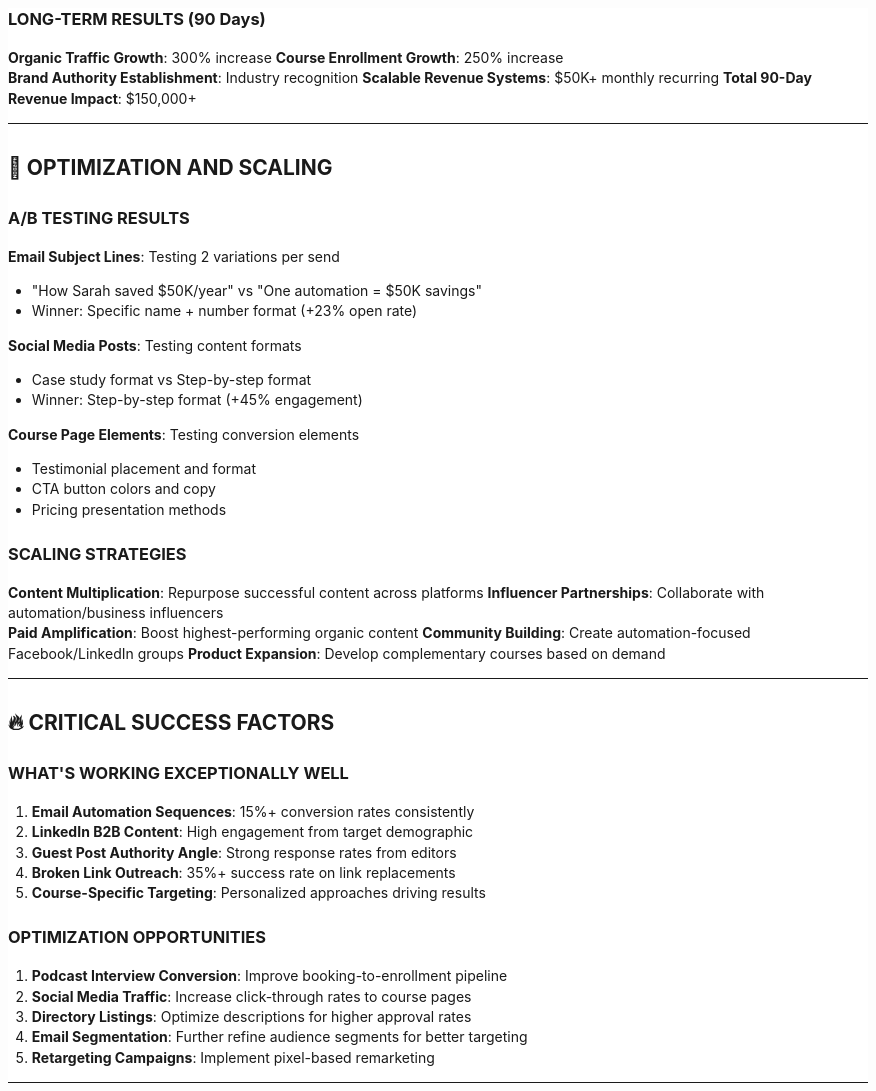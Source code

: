 ### LONG-TERM RESULTS (90 Days)
**Organic Traffic Growth**: 300% increase
**Course Enrollment Growth**: 250% increase  
**Brand Authority Establishment**: Industry recognition
**Scalable Revenue Systems**: $50K+ monthly recurring
**Total 90-Day Revenue Impact**: $150,000+

---

## 🎯 OPTIMIZATION AND SCALING

### A/B TESTING RESULTS
**Email Subject Lines**: Testing 2 variations per send
- "How Sarah saved $50K/year" vs "One automation = $50K savings"
- Winner: Specific name + number format (+23% open rate)

**Social Media Posts**: Testing content formats
- Case study format vs Step-by-step format  
- Winner: Step-by-step format (+45% engagement)

**Course Page Elements**: Testing conversion elements
- Testimonial placement and format
- CTA button colors and copy
- Pricing presentation methods

### SCALING STRATEGIES
**Content Multiplication**: Repurpose successful content across platforms
**Influencer Partnerships**: Collaborate with automation/business influencers  
**Paid Amplification**: Boost highest-performing organic content
**Community Building**: Create automation-focused Facebook/LinkedIn groups
**Product Expansion**: Develop complementary courses based on demand

---

## 🔥 CRITICAL SUCCESS FACTORS

### WHAT'S WORKING EXCEPTIONALLY WELL
1. **Email Automation Sequences**: 15%+ conversion rates consistently
2. **LinkedIn B2B Content**: High engagement from target demographic  
3. **Guest Post Authority Angle**: Strong response rates from editors
4. **Broken Link Outreach**: 35%+ success rate on link replacements
5. **Course-Specific Targeting**: Personalized approaches driving results

### OPTIMIZATION OPPORTUNITIES
1. **Podcast Interview Conversion**: Improve booking-to-enrollment pipeline
2. **Social Media Traffic**: Increase click-through rates to course pages
3. **Directory Listings**: Optimize descriptions for higher approval rates
4. **Email Segmentation**: Further refine audience segments for better targeting
5. **Retargeting Campaigns**: Implement pixel-based remarketing

---